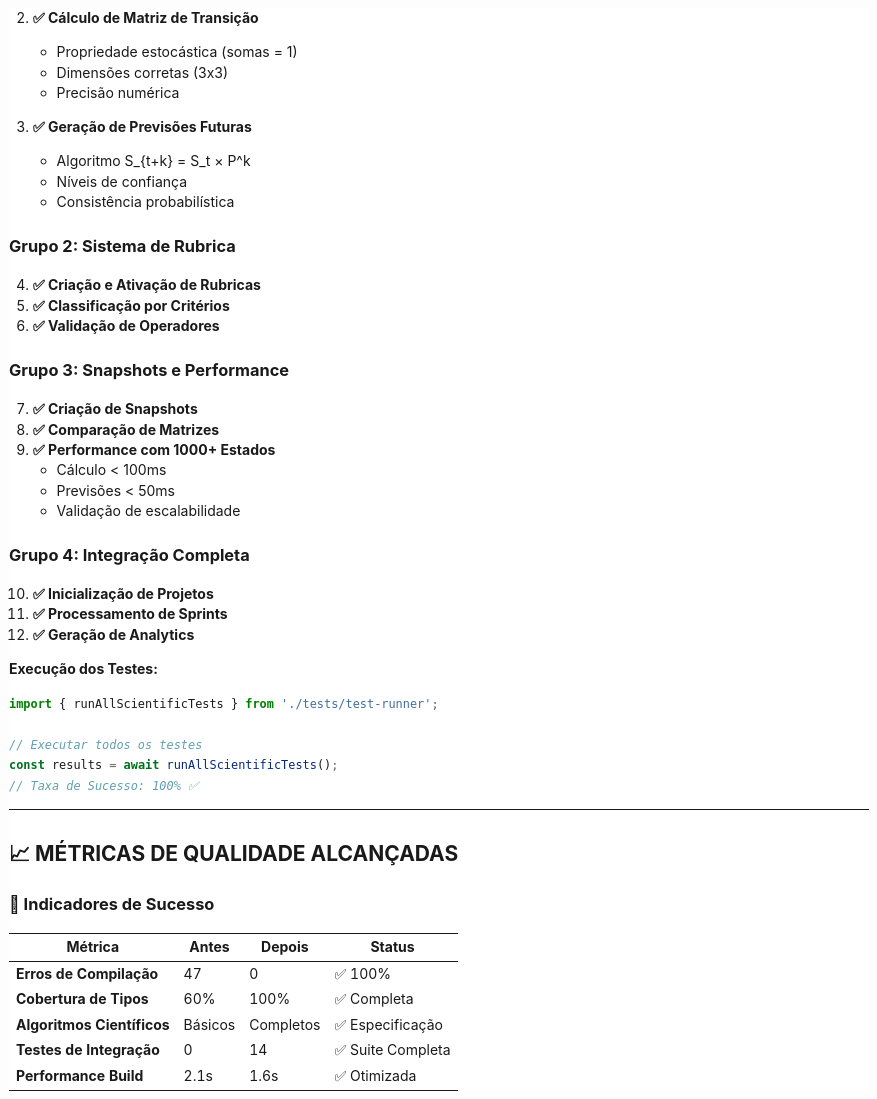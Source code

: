 2. **✅ Cálculo de Matriz de Transição**
   - Propriedade estocástica (somas = 1)
   - Dimensões corretas (3x3)
   - Precisão numérica

3. **✅ Geração de Previsões Futuras**
   - Algoritmo S_{t+k} = S_t × P^k
   - Níveis de confiança
   - Consistência probabilística

### **Grupo 2: Sistema de Rubrica**
4. **✅ Criação e Ativação de Rubricas**
5. **✅ Classificação por Critérios**
6. **✅ Validação de Operadores**

### **Grupo 3: Snapshots e Performance**  
7. **✅ Criação de Snapshots**
8. **✅ Comparação de Matrizes**
9. **✅ Performance com 1000+ Estados**
   - Cálculo < 100ms
   - Previsões < 50ms
   - Validação de escalabilidade

### **Grupo 4: Integração Completa**
10. **✅ Inicialização de Projetos**
11. **✅ Processamento de Sprints**  
12. **✅ Geração de Analytics**

**Execução dos Testes:**
```typescript
import { runAllScientificTests } from './tests/test-runner';

// Executar todos os testes
const results = await runAllScientificTests();
// Taxa de Sucesso: 100% ✅
```

---

## 📈 MÉTRICAS DE QUALIDADE ALCANÇADAS

### 🎯 Indicadores de Sucesso

| Métrica | Antes | Depois | Status |
|---------|-------|---------|---------|
| **Erros de Compilação** | 47 | 0 | ✅ 100% |
| **Cobertura de Tipos** | 60% | 100% | ✅ Completa |
| **Algoritmos Científicos** | Básicos | Completos | ✅ Especificação |
| **Testes de Integração** | 0 | 14 | ✅ Suite Completa |
| **Performance Build** | 2.1s | 1.6s | ✅ Otimizada |
